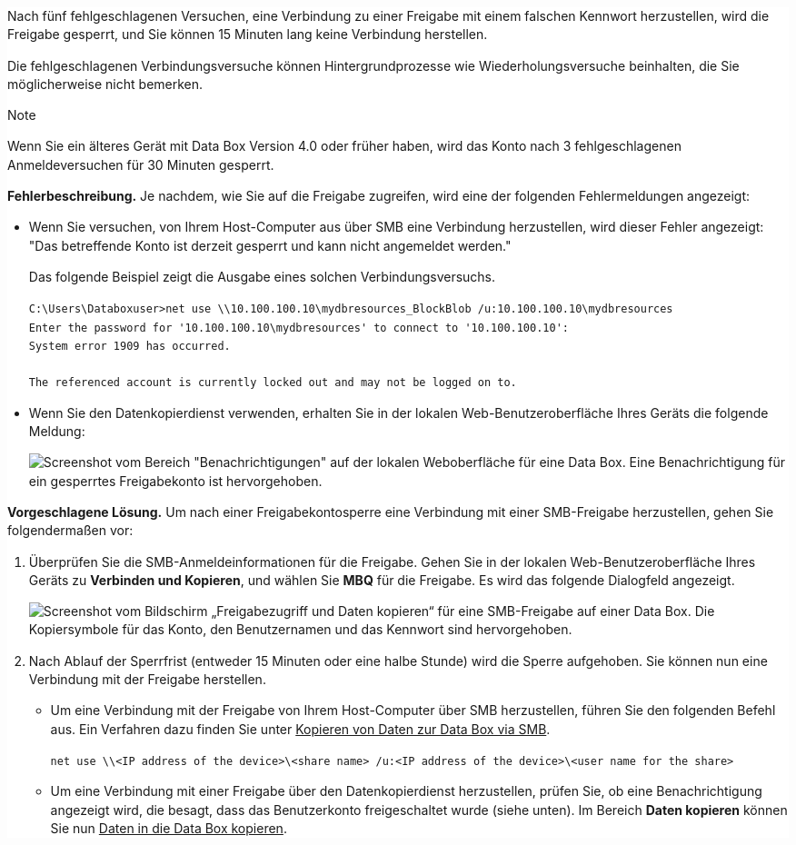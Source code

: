 Nach fünf fehlgeschlagenen Versuchen, eine Verbindung zu einer Freigabe mit einem falschen Kennwort herzustellen, wird die Freigabe gesperrt, und Sie können 15 Minuten lang keine Verbindung herstellen.
 
Die fehlgeschlagenen Verbindungsversuche können Hintergrundprozesse wie Wiederholungsversuche beinhalten, die Sie möglicherweise nicht bemerken.

> [!NOTE]
> Wenn Sie ein älteres Gerät mit Data Box Version 4.0 oder früher haben, wird das Konto nach 3 fehlgeschlagenen Anmeldeversuchen für 30 Minuten gesperrt.

**Fehlerbeschreibung.** Je nachdem, wie Sie auf die Freigabe zugreifen, wird eine der folgenden Fehlermeldungen angezeigt:

- Wenn Sie versuchen, von Ihrem Host-Computer aus über SMB eine Verbindung herzustellen, wird dieser Fehler angezeigt: "Das betreffende Konto ist derzeit gesperrt und kann nicht angemeldet werden."

  Das folgende Beispiel zeigt die Ausgabe eines solchen Verbindungsversuchs.

  ```
  C:\Users\Databoxuser>net use \\10.100.100.10\mydbresources_BlockBlob /u:10.100.100.10\mydbresources
  Enter the password for '10.100.100.10\mydbresources' to connect to '10.100.100.10':
  System error 1909 has occurred.
  
  The referenced account is currently locked out and may not be logged on to.
  ```

- Wenn Sie den Datenkopierdienst verwenden, erhalten Sie in der lokalen Web-Benutzeroberfläche Ihres Geräts die folgende Meldung:

  ![Screenshot vom Bereich "Benachrichtigungen" auf der lokalen Weboberfläche für eine Data Box. Eine Benachrichtigung für ein gesperrtes Freigabekonto ist hervorgehoben.](media/data-box-troubleshoot-share-access/share-lock-01.png)


**Vorgeschlagene Lösung.** Um nach einer Freigabekontosperre eine Verbindung mit einer SMB-Freigabe herzustellen, gehen Sie folgendermaßen vor:

1. Überprüfen Sie die SMB-Anmeldeinformationen für die Freigabe. Gehen Sie in der lokalen Web-Benutzeroberfläche Ihres Geräts zu **Verbinden und Kopieren**, und wählen Sie **MBQ** für die Freigabe. Es wird das folgende Dialogfeld angezeigt.

    ![Screenshot vom Bildschirm „Freigabezugriff und Daten kopieren“ für eine SMB-Freigabe auf einer Data Box. Die Kopiersymbole für das Konto, den Benutzernamen und das Kennwort sind hervorgehoben.](media/data-box-troubleshoot-share-access/get-share-credentials-01.png)

1. Nach Ablauf der Sperrfrist (entweder 15 Minuten oder eine halbe Stunde) wird die Sperre aufgehoben. Sie können nun eine Verbindung mit der Freigabe herstellen.

   - Um eine Verbindung mit der Freigabe von Ihrem Host-Computer über SMB herzustellen, führen Sie den folgenden Befehl aus. Ein Verfahren dazu finden Sie unter [Kopieren von Daten zur Data Box via SMB](data-box-deploy-copy-data.md#connect-to-data-box).
  
     `net use \\<IP address of the device>\<share name> /u:<IP address of the device>\<user name for the share>`

   - Um eine Verbindung mit einer Freigabe über den Datenkopierdienst herzustellen, prüfen Sie, ob eine Benachrichtigung angezeigt wird, die besagt, dass das Benutzerkonto freigeschaltet wurde (siehe unten). Im Bereich **Daten kopieren** können Sie nun [Daten in die Data Box kopieren](data-box-deploy-copy-data-via-copy-service.md#copy-data-to-data-box).
